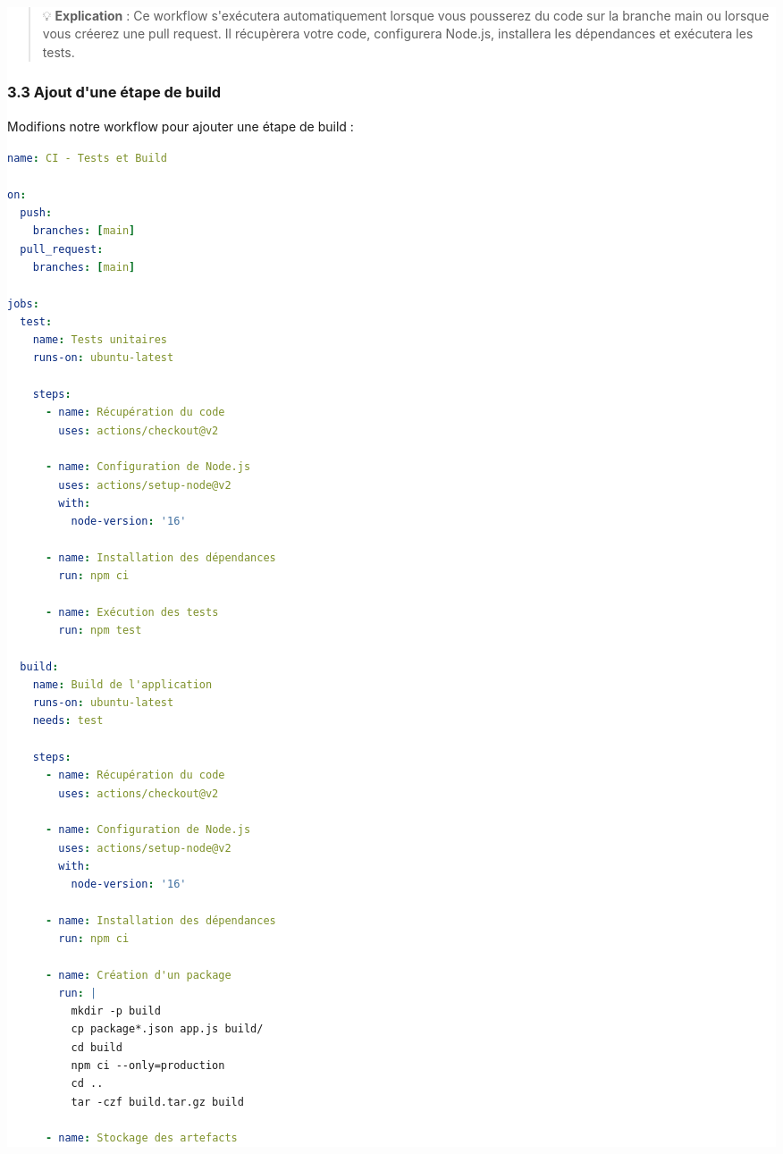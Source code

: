 > 💡 **Explication** : Ce workflow s'exécutera automatiquement lorsque vous pousserez du code sur la branche main ou lorsque vous créerez une pull request. Il récupèrera votre code, configurera Node.js, installera les dépendances et exécutera les tests.

### 3.3 Ajout d'une étape de build

Modifions notre workflow pour ajouter une étape de build :

```yaml
name: CI - Tests et Build

on:
  push:
    branches: [main]
  pull_request:
    branches: [main]

jobs:
  test:
    name: Tests unitaires
    runs-on: ubuntu-latest

    steps:
      - name: Récupération du code
        uses: actions/checkout@v2

      - name: Configuration de Node.js
        uses: actions/setup-node@v2
        with:
          node-version: '16'

      - name: Installation des dépendances
        run: npm ci

      - name: Exécution des tests
        run: npm test

  build:
    name: Build de l'application
    runs-on: ubuntu-latest
    needs: test

    steps:
      - name: Récupération du code
        uses: actions/checkout@v2

      - name: Configuration de Node.js
        uses: actions/setup-node@v2
        with:
          node-version: '16'

      - name: Installation des dépendances
        run: npm ci

      - name: Création d'un package
        run: |
          mkdir -p build
          cp package*.json app.js build/
          cd build
          npm ci --only=production
          cd ..
          tar -czf build.tar.gz build

      - name: Stockage des artefacts
```